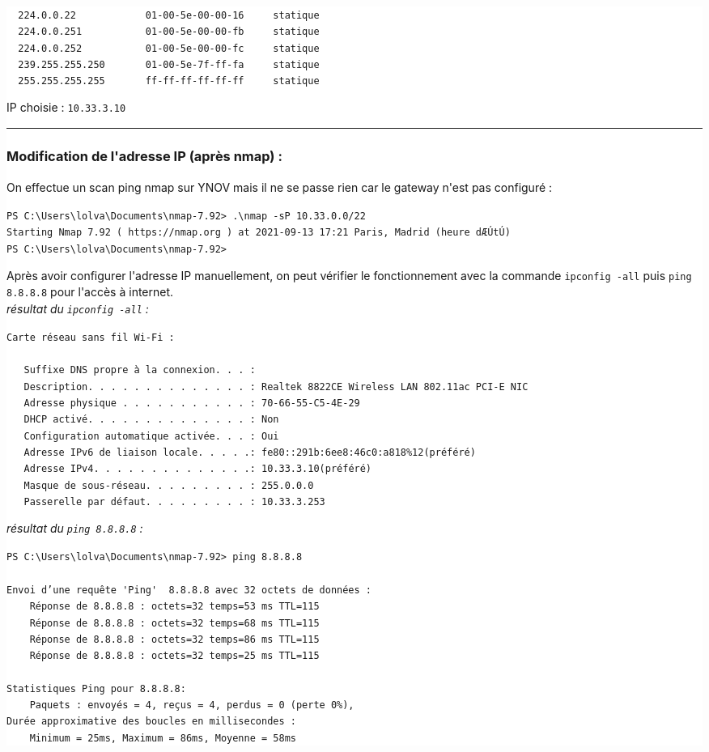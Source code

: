 ```
  224.0.0.22            01-00-5e-00-00-16     statique
  224.0.0.251           01-00-5e-00-00-fb     statique
  224.0.0.252           01-00-5e-00-00-fc     statique
  239.255.255.250       01-00-5e-7f-ff-fa     statique
  255.255.255.255       ff-ff-ff-ff-ff-ff     statique
```  

IP choisie : `10.33.3.10`

---

### Modification de l'adresse IP (après nmap) :  

On effectue un scan ping nmap sur YNOV mais il ne se passe rien car le gateway n'est pas configuré :  
```
PS C:\Users\lolva\Documents\nmap-7.92> .\nmap -sP 10.33.0.0/22
Starting Nmap 7.92 ( https://nmap.org ) at 2021-09-13 17:21 Paris, Madrid (heure dÆÚtÚ)
PS C:\Users\lolva\Documents\nmap-7.92>
```  

Après avoir configurer l'adresse IP manuellement, on peut vérifier le fonctionnement avec la commande `ipconfig -all` puis `ping 8.8.8.8` pour l'accès à internet.  
*résultat du `ipconfig -all` :*  

```
Carte réseau sans fil Wi-Fi :

   Suffixe DNS propre à la connexion. . . :
   Description. . . . . . . . . . . . . . : Realtek 8822CE Wireless LAN 802.11ac PCI-E NIC
   Adresse physique . . . . . . . . . . . : 70-66-55-C5-4E-29
   DHCP activé. . . . . . . . . . . . . . : Non
   Configuration automatique activée. . . : Oui
   Adresse IPv6 de liaison locale. . . . .: fe80::291b:6ee8:46c0:a818%12(préféré)
   Adresse IPv4. . . . . . . . . . . . . .: 10.33.3.10(préféré)
   Masque de sous-réseau. . . . . . . . . : 255.0.0.0
   Passerelle par défaut. . . . . . . . . : 10.33.3.253
```

*résultat du `ping 8.8.8.8` :*  

```
PS C:\Users\lolva\Documents\nmap-7.92> ping 8.8.8.8

Envoi d’une requête 'Ping'  8.8.8.8 avec 32 octets de données :
    Réponse de 8.8.8.8 : octets=32 temps=53 ms TTL=115
    Réponse de 8.8.8.8 : octets=32 temps=68 ms TTL=115
    Réponse de 8.8.8.8 : octets=32 temps=86 ms TTL=115
    Réponse de 8.8.8.8 : octets=32 temps=25 ms TTL=115

Statistiques Ping pour 8.8.8.8:
    Paquets : envoyés = 4, reçus = 4, perdus = 0 (perte 0%),
Durée approximative des boucles en millisecondes :
    Minimum = 25ms, Maximum = 86ms, Moyenne = 58ms
```
